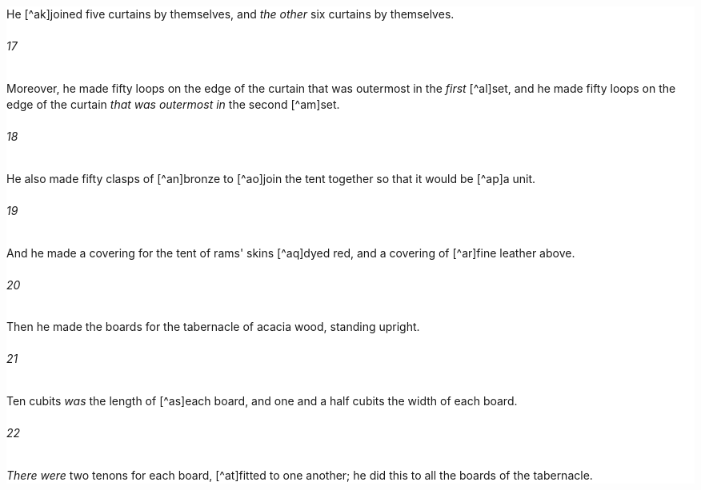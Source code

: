 

He [^ak]joined five curtains by themselves, and _the other_ six curtains by themselves. 







###### 17 



Moreover, he made fifty loops on the edge of the curtain that was outermost in the _first_ [^al]set, and he made fifty loops on the edge of the curtain _that was outermost in_ the second [^am]set. 







###### 18 



He also made fifty clasps of [^an]bronze to [^ao]join the tent together so that it would be [^ap]a unit. 







###### 19 



And he made a covering for the tent of rams' skins [^aq]dyed red, and a covering of [^ar]fine leather above. 







###### 20 



Then he made the boards for the tabernacle of acacia wood, standing upright. 







###### 21 



Ten cubits _was_ the length of [^as]each board, and one and a half cubits the width of each board. 







###### 22 



_There were_ two tenons for each board, [^at]fitted to one another; he did this to all the boards of the tabernacle. 
